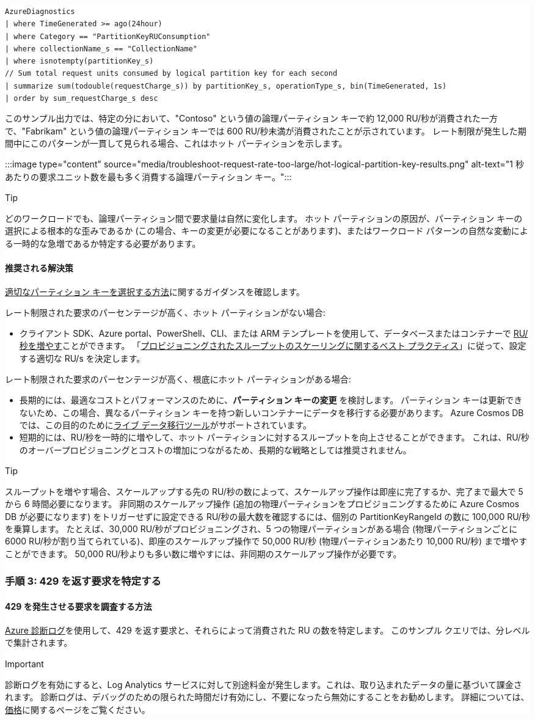 ```kusto
AzureDiagnostics
| where TimeGenerated >= ago(24hour)
| where Category == "PartitionKeyRUConsumption"
| where collectionName_s == "CollectionName" 
| where isnotempty(partitionKey_s)
// Sum total request units consumed by logical partition key for each second
| summarize sum(todouble(requestCharge_s)) by partitionKey_s, operationType_s, bin(TimeGenerated, 1s)
| order by sum_requestCharge_s desc
```
このサンプル出力では、特定の分において、"Contoso" という値の論理パーティション キーで約 12,000 RU/秒が消費された一方で、"Fabrikam" という値の論理パーティション キーでは 600 RU/秒未満が消費されたことが示されています。 レート制限が発生した期間中にこのパターンが一貫して見られる場合、これはホット パーティションを示します。 

:::image type="content" source="media/troubleshoot-request-rate-too-large/hot-logical-partition-key-results.png" alt-text="1 秒あたりの要求ユニット数を最も多く消費する論理パーティション キー。":::

> [!TIP]
> どのワークロードでも、論理パーティション間で要求量は自然に変化します。 ホット パーティションの原因が、パーティション キーの選択による根本的な歪みであるか (この場合、キーの変更が必要になることがあります)、またはワークロード パターンの自然な変動による一時的な急増であるか特定する必要があります。

#### <a name="recommended-solution"></a>推奨される解決策
[適切なパーティション キーを選択する方法](../partitioning-overview.md#choose-partitionkey)に関するガイダンスを確認します。

レート制限された要求のパーセンテージが高く、ホット パーティションがない場合:
- クライアント SDK、Azure portal、PowerShell、CLI、または ARM テンプレートを使用して、データベースまたはコンテナーで [RU/秒を増やす](../set-throughput.md)ことができます。 「[プロビジョニングされたスループットのスケーリングに関するベスト プラクティス](../scaling-provisioned-throughput-best-practices.md)」に従って、設定する適切な RU/s を決定します。

レート制限された要求のパーセンテージが高く、根底にホット パーティションがある場合:
-  長期的には、最適なコストとパフォーマンスのために、**パーティション キーの変更** を検討します。 パーティション キーは更新できないため、この場合、異なるパーティション キーを持つ新しいコンテナーにデータを移行する必要があります。 Azure Cosmos DB では、この目的のために[ライブ データ移行ツール](https://devblogs.microsoft.com/cosmosdb/how-to-change-your-partition-key/)がサポートされています。
- 短期的には、RU/秒を一時的に増やして、ホット パーティションに対するスループットを向上させることができます。 これは、RU/秒のオーバープロビジョニングとコストの増加につながるため、長期的な戦略としては推奨されません。 

> [!TIP]
>  スループットを増やす場合、スケールアップする先の RU/秒の数によって、スケールアップ操作は即座に完了するか、完了まで最大で 5 から 6 時間必要になります。 非同期のスケールアップ操作 (追加の物理パーティションをプロビジョニングするために Azure Cosmos DB が必要になります) をトリガーせずに設定できる RU/秒の最大数を確認するには、個別の PartitionKeyRangeId の数に 100,000 RU/秒を乗算します。 たとえば、30,000 RU/秒がプロビジョニングされ、5 つの物理パーティションがある場合 (物理パーティションごとに 6000 RU/秒が割り当てられている)、即座のスケールアップ操作で 50,000 RU/秒 (物理パーティションあたり 10,000 RU/秒) まで増やすことができます。 50,000 RU/秒よりも多い数に増やすには、非同期のスケールアップ操作が必要です。

### <a name="step-3-determine-what-requests-are-returning-429s"></a>手順 3: 429 を返す要求を特定する

#### <a name="how-to-investigate-requests-with-429s"></a>429 を発生させる要求を調査する方法
[Azure 診断ログ](../cosmosdb-monitor-resource-logs.md)を使用して、429 を返す要求と、それらによって消費された RU の数を特定します。 このサンプル クエリでは、分レベルで集計されます。 

> [!IMPORTANT]
> 診断ログを有効にすると、Log Analytics サービスに対して別途料金が発生します。これは、取り込まれたデータの量に基づいて課金されます。 診断ログは、デバッグのための限られた時間だけ有効にし、不要になったら無効にすることをお勧めします。 詳細については、[価格](https://azure.microsoft.com/pricing/details/monitor/)に関するページをご覧ください。
